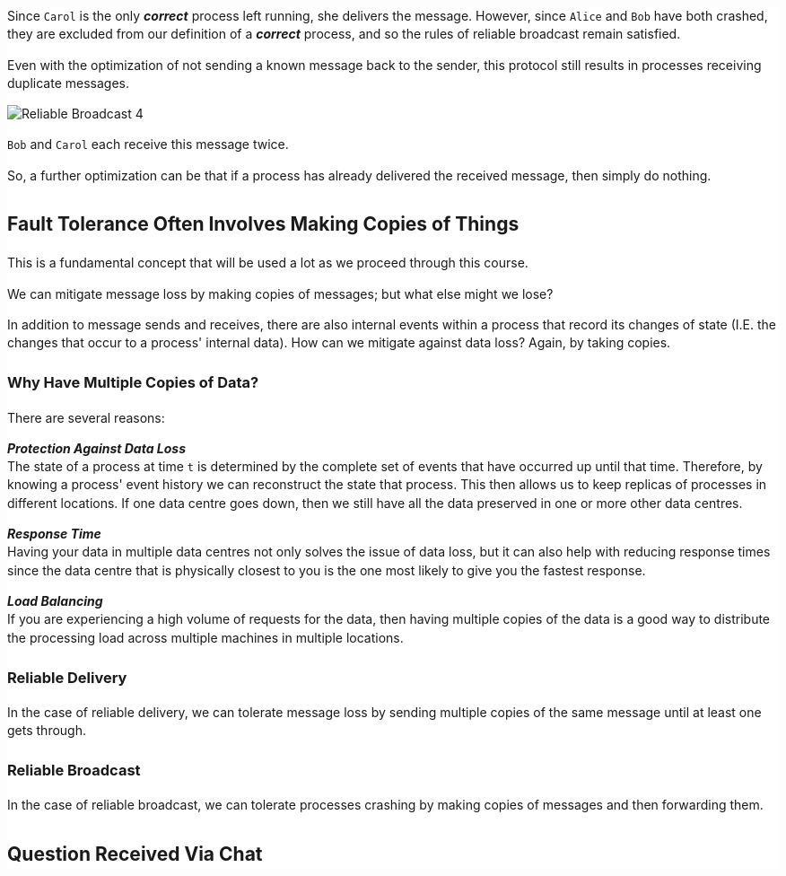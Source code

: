 Since `Carol` is the only ***correct*** process left running, she delivers the message.  However, since `Alice` and `Bob` have both crashed, they are excluded from our definition of a ***correct*** process, and so the rules of reliable broadcast remain satisfied.

Even with the optimization of not sending a known message back to the sender, this protocol still results in processes receiving duplicate messages.

![Reliable Broadcast 4](./img/L11%20Reliable%20Broadcast%204.png)

`Bob` and `Carol` each receive this message twice.

So, a further optimization can be that if a process has already delivered the received message, then simply do nothing.

## Fault Tolerance Often Involves Making Copies of Things

This is a fundamental concept that will be used a lot as we proceed through this course.

We can mitigate message loss by making copies of messages; but what else might we lose?

In addition to message sends and receives, there are also internal events within a process that record its changes of state (I.E. the changes that occur to a process' internal data).  How can we mitigate against data loss?  Again, by taking copies.

### Why Have Multiple Copies of Data?

There are several reasons:

***Protection Against Data Loss***  
The state of a process at time `t` is determined by the complete set of events that have occurred up until that time.  Therefore, by knowing a process' event history we can reconstruct the state that process.  This then allows us to keep replicas of processes in different locations.  If one data centre goes down, then we still have all the data preserved in one or more other data centres.

***Response Time***  
Having your data in multiple data centres not only solves the issue of data loss, but it can also help with reducing response times since the data centre that is physically closest to you is the one most likely to give you the fastest response.

***Load Balancing***  
If you are experiencing a high volume of requests for the data, then having multiple copies of the data is a good way to distribute the processing load across multiple machines in multiple locations.


### Reliable Delivery

In the case of reliable delivery, we can tolerate message loss by sending multiple copies of the same message until at least one gets through.

### Reliable Broadcast

In the case of reliable broadcast, we can tolerate processes crashing by making copies of messages and then forwarding them.


## Question Received Via Chat
